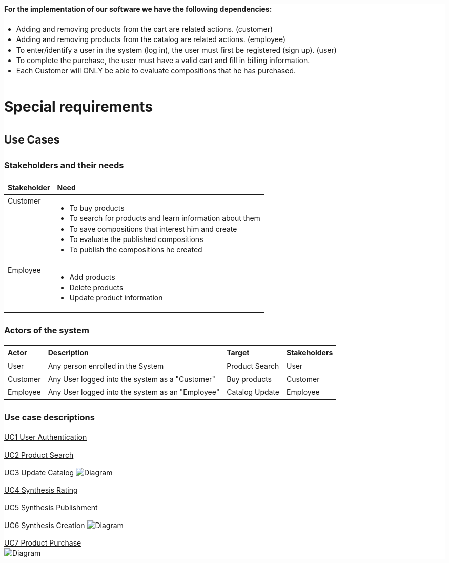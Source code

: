 
#### For the implementation of our software we have the following dependencies:

- Adding and removing products from the cart are related actions. (customer)
- Adding and removing products from the catalog are related actions. (employee)
- To enter/identify a user in the system (log in), the user must first be registered (sign up). (user)
- To complete the purchase, the user must have a valid cart and fill in billing information.
- Each Customer will ONLY be able to evaluate compositions that he has purchased.


# Special requirements

## Use Cases

### Stakeholders and their needs

| Stakeholder | Need |
| :---- | :------------------------------ |
| Customer | <ul><li>To buy products</li><li>To search for products and learn information about them</li> <li>To save compositions that interest him and create</li><li>To evaluate the published compositions</li><li>To publish the compositions he created</li></ul> |
| Employee | <ul><li>Add products</li><li>Delete products</li><li>Update product information</li></ul> |

### Actors of the system

| Actor | Description | Target | Stakeholders |
| :---- | :------------------------------ | :-------------- | :--------------------|
| User | Any person enrolled in the System | Product Search| User|
| Customer | Any User logged into the system as a "Customer" | Buy products | Customer|
| Employee | Any User logged into the system as an "Employee"| Catalog Update | Employee|

### Use case descriptions

[UC1 User Authentication](uc1-user-authentication.md)

[UC2 Product Search](uc2-product-search.md)

[UC3 Update Catalog](uc3-update-catalogue.md)
![Diagram](../uml/requirements/update-catalogue.png)

[UC4 Synthesis Rating](uc4-pc-rating.md)

[UC5 Synthesis Publishment](uc5-publishment.md)

[UC6 Synthesis Creation](uc6-pc-creation.md)
![Diagram](../uml/requirements/activity-pc-creation.png)

[UC7 Product Purchase](uc7-product-purchase.md)<br>
![Diagram](../uml/requirements/activity-product-purchase.png)

